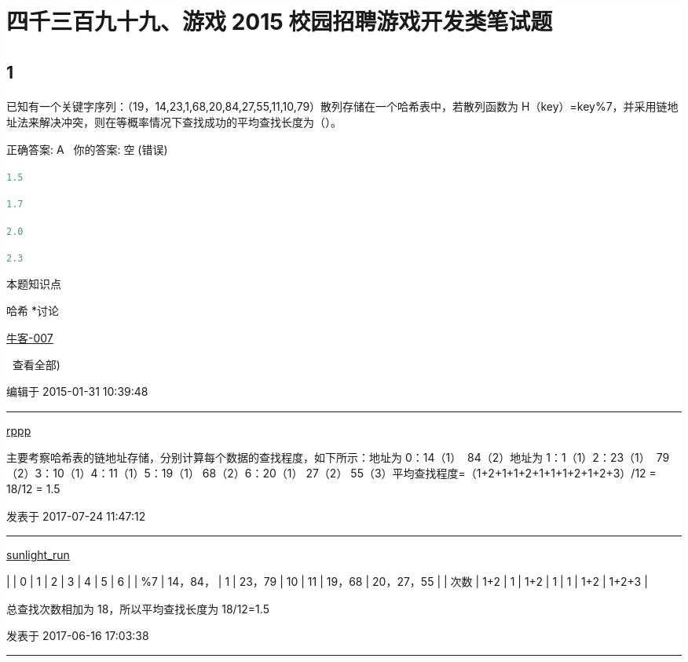 # 四千三百九十九、游戏 2015 校园招聘游戏开发类笔试题

## 1

已知有一个关键字序列：（19，14,23,1,68,20,84,27,55,11,10,79）散列存储在一个哈希表中，若散列函数为 H（key）=key%7，并采用链地址法来解决冲突，则在等概率情况下查找成功的平均查找长度为（）。

正确答案: A   你的答案: 空 (错误)

```cpp
1.5
```

```cpp
1.7
```

```cpp
2.0
```

```cpp
2.3
```

本题知识点

哈希 *讨论

[牛客-007](https://www.nowcoder.com/profile/394118)

  查看全部)

编辑于 2015-01-31 10:39:48

* * *

[rppp](https://www.nowcoder.com/profile/9542322)

主要考察哈希表的链地址存储，分别计算每个数据的查找程度，如下所示：地址为 0：14（1）  84（2）地址为 1：1（1）2：23（1）  79（2）3：10（1）4：11（1）5：19（1） 68（2）6：20（1） 27（2） 55（3）平均查找程度=（1+2+1+1+2+1+1+1+2+1+2+3）/12 = 18/12 = 1.5

发表于 2017-07-24 11:47:12

* * *

[sunlight_run](https://www.nowcoder.com/profile/6428287)

|   | 0 | 1 | 2 | 3 | 4 | 5 | 6 |
| %7 | 14，84， | 1 | 23，79 | 10 | 11 | 19，68 | 20，27，55 |
| 次数 | 1+2 | 1 | 1+2 | 1 | 1 | 1+2 | 1+2+3 |

总查找次数相加为 18，所以平均查找长度为 18/12=1.5

发表于 2017-06-16 17:03:38

* * *
